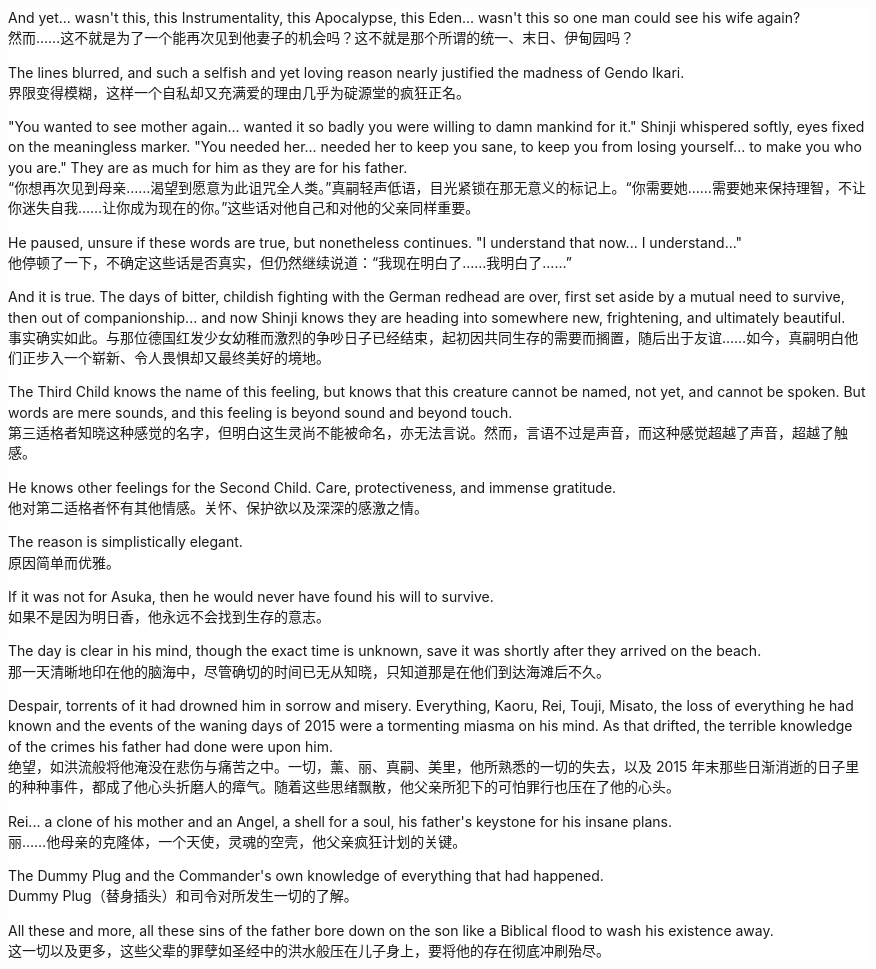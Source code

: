 And yet... wasn't this, this Instrumentality, this Apocalypse, this Eden... wasn't this so one man could see his wife again?  
然而……这不就是为了一个能再次见到他妻子的机会吗？这不就是那个所谓的统一、末日、伊甸园吗？

The lines blurred, and such a selfish and yet loving reason nearly justified the madness of Gendo Ikari.  
界限变得模糊，这样一个自私却又充满爱的理由几乎为碇源堂的疯狂正名。

"You wanted to see mother again... wanted it so badly you were willing to damn mankind for it." Shinji whispered softly, eyes fixed on the meaningless marker. "You needed her... needed her to keep you sane, to keep you from losing yourself... to make you who you are." They are as much for him as they are for his father.  
“你想再次见到母亲……渴望到愿意为此诅咒全人类。”真嗣轻声低语，目光紧锁在那无意义的标记上。“你需要她……需要她来保持理智，不让你迷失自我……让你成为现在的你。”这些话对他自己和对他的父亲同样重要。

He paused, unsure if these words are true, but nonetheless continues. "I understand that now... I understand..."  
他停顿了一下，不确定这些话是否真实，但仍然继续说道：“我现在明白了……我明白了……”

And it is true. The days of bitter, childish fighting with the German redhead are over, first set aside by a mutual need to survive, then out of companionship... and now Shinji knows they are heading into somewhere new, frightening, and ultimately beautiful.  
事实确实如此。与那位德国红发少女幼稚而激烈的争吵日子已经结束，起初因共同生存的需要而搁置，随后出于友谊……如今，真嗣明白他们正步入一个崭新、令人畏惧却又最终美好的境地。

The Third Child knows the name of this feeling, but knows that this creature cannot be named, not yet, and cannot be spoken. But words are mere sounds, and this feeling is beyond sound and beyond touch.  
第三适格者知晓这种感觉的名字，但明白这生灵尚不能被命名，亦无法言说。然而，言语不过是声音，而这种感觉超越了声音，超越了触感。

He knows other feelings for the Second Child. Care, protectiveness, and immense gratitude.  
他对第二适格者怀有其他情感。关怀、保护欲以及深深的感激之情。

The reason is simplistically elegant.  
原因简单而优雅。

If it was not for Asuka, then he would never have found his will to survive.  
如果不是因为明日香，他永远不会找到生存的意志。

The day is clear in his mind, though the exact time is unknown, save it was shortly after they arrived on the beach.  
那一天清晰地印在他的脑海中，尽管确切的时间已无从知晓，只知道那是在他们到达海滩后不久。

Despair, torrents of it had drowned him in sorrow and misery. Everything, Kaoru, Rei, Touji, Misato, the loss of everything he had known and the events of the waning days of 2015 were a tormenting miasma on his mind. As that drifted, the terrible knowledge of the crimes his father had done were upon him.  
绝望，如洪流般将他淹没在悲伤与痛苦之中。一切，薰、丽、真嗣、美里，他所熟悉的一切的失去，以及 2015 年末那些日渐消逝的日子里的种种事件，都成了他心头折磨人的瘴气。随着这些思绪飘散，他父亲所犯下的可怕罪行也压在了他的心头。

Rei... a clone of his mother and an Angel, a shell for a soul, his father's keystone for his insane plans.  
丽……他母亲的克隆体，一个天使，灵魂的空壳，他父亲疯狂计划的关键。

The Dummy Plug and the Commander's own knowledge of everything that had happened.  
Dummy Plug（替身插头）和司令对所发生一切的了解。

All these and more, all these sins of the father bore down on the son like a Biblical flood to wash his existence away.  
这一切以及更多，这些父辈的罪孽如圣经中的洪水般压在儿子身上，要将他的存在彻底冲刷殆尽。
